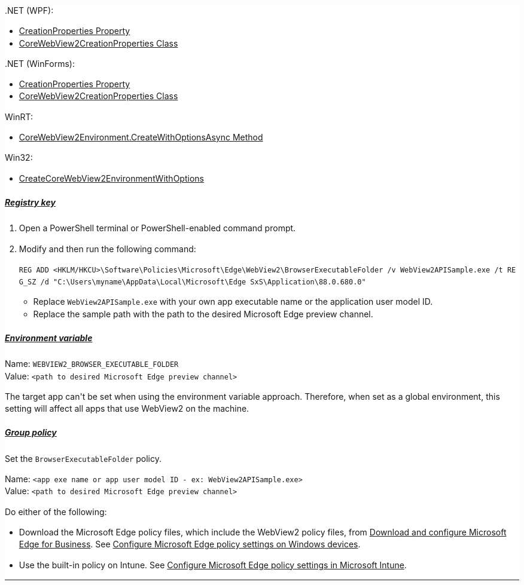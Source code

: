.NET (WPF):
* [CreationProperties Property](/dotnet/api/microsoft.web.webview2.wpf.webview2.creationproperties)
* [CoreWebView2CreationProperties Class](/dotnet/api/microsoft.web.webview2.wpf.corewebview2creationproperties)

.NET (WinForms):
* [CreationProperties Property](/dotnet/api/microsoft.web.webview2.winforms.webview2.creationproperties)
* [CoreWebView2CreationProperties Class](/dotnet/api/microsoft.web.webview2.winforms.corewebview2creationproperties)

WinRT:
* [CoreWebView2Environment.CreateWithOptionsAsync Method](/microsoft-edge/webview2/reference/winrt/microsoft_web_webview2_core/corewebview2environment#createwithoptionsasync)

Win32:
* [CreateCoreWebView2EnvironmentWithOptions](/microsoft-edge/webview2/reference/win32/webview2-idl?#createcorewebview2environmentwithoptions)


##### [Registry key](#tab/registry-key)

1. Open a PowerShell terminal or PowerShell-enabled command prompt.

1. Modify and then run the following command:

   ```reg
   REG ADD <HKLM/HKCU>\Software\Policies\Microsoft\Edge\WebView2\BrowserExecutableFolder /v WebView2APISample.exe /t REG_SZ /d "C:\Users\myname\AppData\Local\Microsoft\Edge SxS\Application\88.0.680.0"
   ```

   * Replace `WebView2APISample.exe` with your own app executable name or the application user model ID.
   * Replace the sample path with the path to the desired Microsoft Edge preview channel.


##### [Environment variable](#tab/environment-variable)

Name: `WEBVIEW2_BROWSER_EXECUTABLE_FOLDER`  
Value: `<path to desired Microsoft Edge preview channel>`

The target app can't be set when using the environment variable approach.  Therefore, when set as a global environment, this setting will affect all apps that use WebView2 on the machine.


##### [Group policy](#tab/group-policy)

Set the `BrowserExecutableFolder` policy.

Name: `<app exe name or app user model ID - ex: WebView2APISample.exe>`  
Value: `<path to desired Microsoft Edge preview channel>`

Do either of the following:

* Download the Microsoft Edge policy files, which include the WebView2 policy files, from [Download and configure Microsoft Edge for Business](https://www.microsoft.com/edge/business/download).  See [Configure Microsoft Edge policy settings on Windows devices](/deployedge/configure-microsoft-edge).

* Use the built-in policy on Intune.  See [Configure Microsoft Edge policy settings in Microsoft Intune](/mem/intune/configuration/administrative-templates-configure-edge).

---